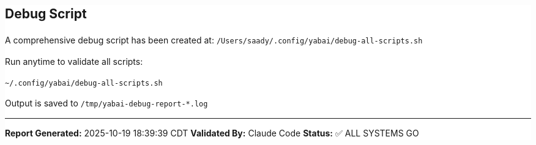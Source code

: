 ## Debug Script

A comprehensive debug script has been created at:
`/Users/saady/.config/yabai/debug-all-scripts.sh`

Run anytime to validate all scripts:
```bash
~/.config/yabai/debug-all-scripts.sh
```

Output is saved to `/tmp/yabai-debug-report-*.log`

---

**Report Generated:** 2025-10-19 18:39:39 CDT
**Validated By:** Claude Code
**Status:** ✅ ALL SYSTEMS GO
